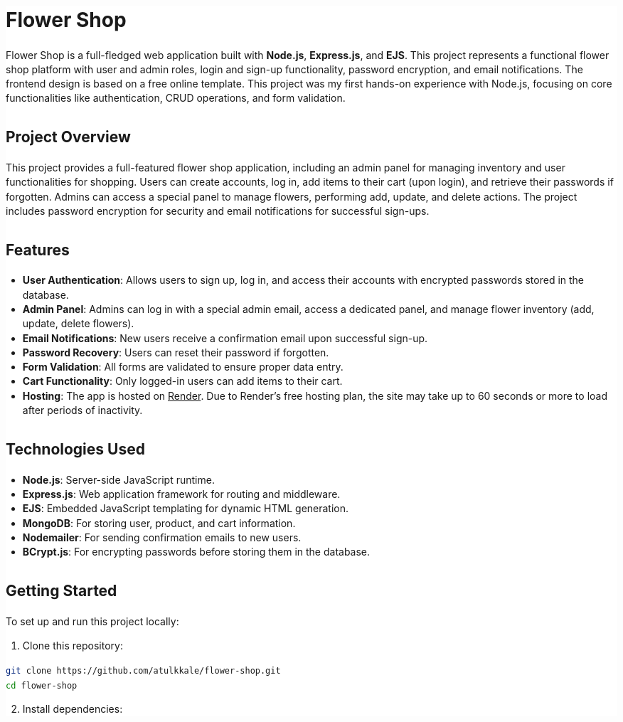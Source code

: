 # Flower Shop

Flower Shop is a full-fledged web application built with **Node.js**, **Express.js**, and **EJS**. This project represents a functional flower shop platform with user and admin roles, login and sign-up functionality, password encryption, and email notifications. The frontend design is based on a free online template. This project was my first hands-on experience with Node.js, focusing on core functionalities like authentication, CRUD operations, and form validation.

## Project Overview

This project provides a full-featured flower shop application, including an admin panel for managing inventory and user functionalities for shopping. Users can create accounts, log in, add items to their cart (upon login), and retrieve their passwords if forgotten. Admins can access a special panel to manage flowers, performing add, update, and delete actions. The project includes password encryption for security and email notifications for successful sign-ups.

## Features

- **User Authentication**: Allows users to sign up, log in, and access their accounts with encrypted passwords stored in the database.
- **Admin Panel**: Admins can log in with a special admin email, access a dedicated panel, and manage flower inventory (add, update, delete flowers).
- **Email Notifications**: New users receive a confirmation email upon successful sign-up.
- **Password Recovery**: Users can reset their password if forgotten.
- **Form Validation**: All forms are validated to ensure proper data entry.
- **Cart Functionality**: Only logged-in users can add items to their cart.
- **Hosting**: The app is hosted on [Render](https://render.com/). Due to Render’s free hosting plan, the site may take up to 60 seconds or more to load after periods of inactivity.

## Technologies Used

- **Node.js**: Server-side JavaScript runtime.
- **Express.js**: Web application framework for routing and middleware.
- **EJS**: Embedded JavaScript templating for dynamic HTML generation.
- **MongoDB**: For storing user, product, and cart information.
- **Nodemailer**: For sending confirmation emails to new users.
- **BCrypt.js**: For encrypting passwords before storing them in the database.

## Getting Started

To set up and run this project locally:

1. Clone this repository:

```bash
git clone https://github.com/atulkkale/flower-shop.git
cd flower-shop
```

2. Install dependencies:
